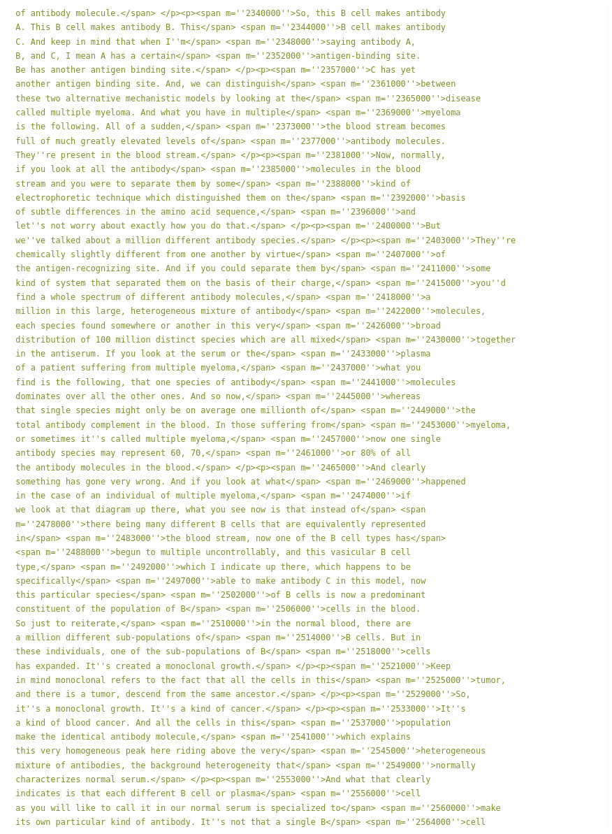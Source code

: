 ```yaml
  of antibody molecule.</span> </p><p><span m=''2340000''>So, this B cell makes antibody
  A. This B cell makes antibody B. This</span> <span m=''2344000''>B cell makes antibody
  C. And keep in mind that when I''m</span> <span m=''2348000''>saying antibody A,
  B, and C, I mean A has a certain</span> <span m=''2352000''>antigen-binding site.
  Be has another antigen binding site.</span> </p><p><span m=''2357000''>C has yet
  another antigen binding site. And, we can distinguish</span> <span m=''2361000''>between
  these two alternative mechanistic models by looking at the</span> <span m=''2365000''>disease
  called multiple myeloma. And what you have in multiple</span> <span m=''2369000''>myeloma
  is the following. All of a sudden,</span> <span m=''2373000''>the blood stream becomes
  full of much greatly elevated levels of</span> <span m=''2377000''>antibody molecules.
  They''re present in the blood stream.</span> </p><p><span m=''2381000''>Now, normally,
  if you look at all the antibody</span> <span m=''2385000''>molecules in the blood
  stream and you were to separate them by some</span> <span m=''2388000''>kind of
  electrophoretic technique which distinguished them on the</span> <span m=''2392000''>basis
  of subtle differences in the amino acid sequence,</span> <span m=''2396000''>and
  let''s not worry about exactly how you do that.</span> </p><p><span m=''2400000''>But
  we''ve talked about a million different antibody species.</span> </p><p><span m=''2403000''>They''re
  chemically slightly different from one another by virtue</span> <span m=''2407000''>of
  the antigen-recognizing site. And if you could separate them by</span> <span m=''2411000''>some
  kind of system that separated them on the basis of their charge,</span> <span m=''2415000''>you''d
  find a whole spectrum of different antibody molecules,</span> <span m=''2418000''>a
  million in this large, heterogeneous mixture of antibody</span> <span m=''2422000''>molecules,
  each species found somewhere or another in this very</span> <span m=''2426000''>broad
  distribution of 100 million distinct species which are all mixed</span> <span m=''2430000''>together
  in the antiserum. If you look at the serum or the</span> <span m=''2433000''>plasma
  of a patient suffering from multiple myeloma,</span> <span m=''2437000''>what you
  find is the following, that one species of antibody</span> <span m=''2441000''>molecules
  dominates over all the other ones. And so now,</span> <span m=''2445000''>whereas
  that single species might only be on average one millionth of</span> <span m=''2449000''>the
  total antibody complement in the blood. In those suffering from</span> <span m=''2453000''>myeloma,
  or sometimes it''s called multiple myeloma,</span> <span m=''2457000''>now one single
  antibody species may represent 60, 70,</span> <span m=''2461000''>or 80% of all
  the antibody molecules in the blood.</span> </p><p><span m=''2465000''>And clearly
  something has gone very wrong. And if you look at what</span> <span m=''2469000''>happened
  in the case of an individual of multiple myeloma,</span> <span m=''2474000''>if
  we look at that diagram up there, what you see now is that instead of</span> <span
  m=''2478000''>there being many different B cells that are equivalently represented
  in</span> <span m=''2483000''>the blood stream, now one of the B cell types has</span>
  <span m=''2488000''>begun to multiple uncontrollably, and this vasicular B cell
  type,</span> <span m=''2492000''>which I indicate up there, which happens to be
  specifically</span> <span m=''2497000''>able to make antibody C in this model, now
  this particular species</span> <span m=''2502000''>of B cells is now a predominant
  constituent of the population of B</span> <span m=''2506000''>cells in the blood.
  So just to reiterate,</span> <span m=''2510000''>in the normal blood, there are
  a million different sub-populations of</span> <span m=''2514000''>B cells. But in
  these individuals, one of the sub-populations of B</span> <span m=''2518000''>cells
  has expanded. It''s created a monoclonal growth.</span> </p><p><span m=''2521000''>Keep
  in mind monoclonal refers to the fact that all the cells in this</span> <span m=''2525000''>tumor,
  and there is a tumor, descend from the same ancestor.</span> </p><p><span m=''2529000''>So,
  it''s a monoclonal growth. It''s a kind of cancer.</span> </p><p><span m=''2533000''>It''s
  a kind of blood cancer. And all the cells in this</span> <span m=''2537000''>population
  make the identical antibody molecule,</span> <span m=''2541000''>which explains
  this very homogeneous peak here riding above the very</span> <span m=''2545000''>heterogeneous
  mixture of antibodies, the background heterogeneity that</span> <span m=''2549000''>normally
  characterizes normal serum.</span> </p><p><span m=''2553000''>And what that clearly
  indicates is that each different B cell or plasma</span> <span m=''2556000''>cell
  as you will like to call it in our normal serum is specialized to</span> <span m=''2560000''>make
  its own particular kind of antibody. It''s not that a single B</span> <span m=''2564000''>cell
```